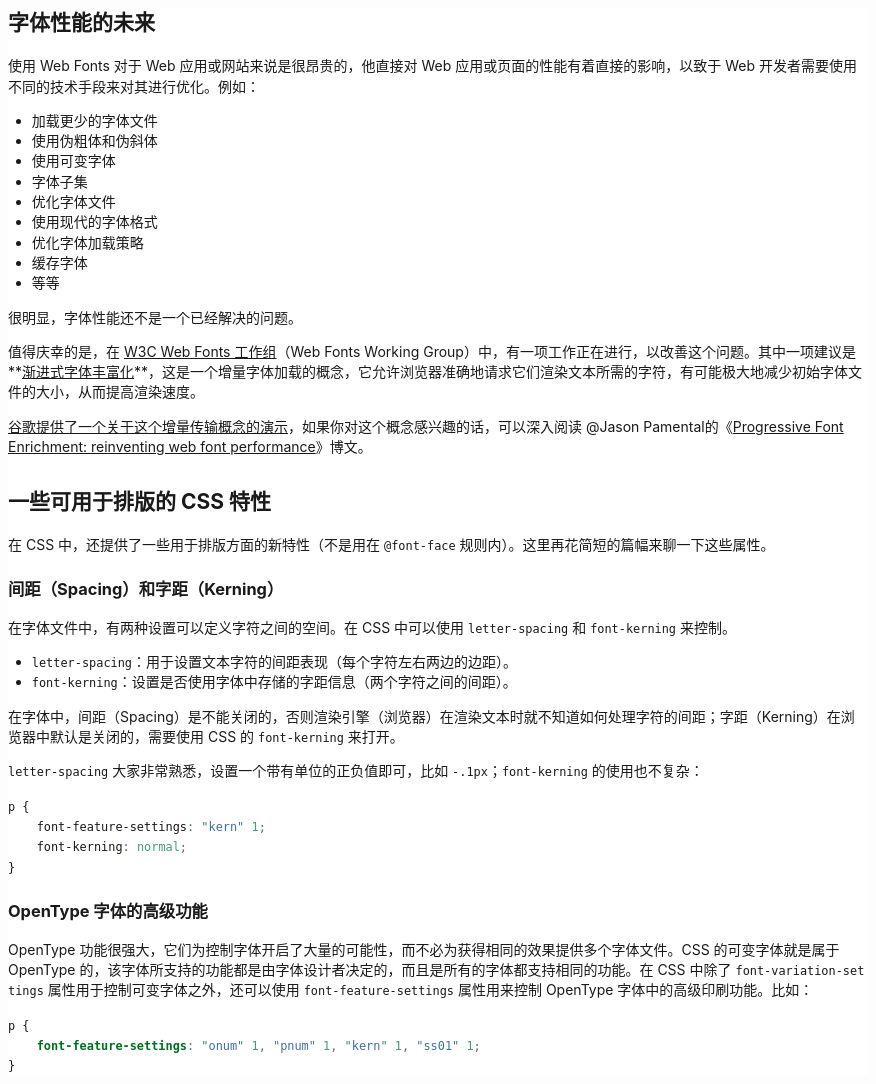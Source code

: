 ## 字体性能的未来

使用 Web Fonts 对于 Web 应用或网站来说是很昂贵的，他直接对 Web 应用或页面的性能有着直接的影响，以致于 Web 开发者需要使用不同的技术手段来对其进行优化。例如：

-   加载更少的字体文件
-   使用伪粗体和伪斜体
-   使用可变字体
-   字体子集
-   优化字体文件
-   使用现代的字体格式
-   优化字体加载策略
-   缓存字体
-   等等

很明显，字体性能还不是一个已经解决的问题。

值得庆幸的是，在 [W3C Web Fonts 工作组](https://www.w3.org/Fonts/WG/)（Web Fonts Working Group）中，有一项工作正在进行，以改善这个问题。其中一项建议是**[渐进式字体丰富化](https://www.w3.org/TR/PFE-evaluation/)**，这是一个增量字体加载的概念，它允许浏览器准确地请求它们渲染文本所需的字符，有可能极大地减少初始字体文件的大小，从而提高渲染速度。

[谷歌提供了一个关于这个增量传输概念的演示](https://fonts.gstatic.com/experimental/incxfer_demo)，如果你对这个概念感兴趣的话，可以深入阅读 @Jason Pamental的《[Progressive Font Enrichment: reinventing web font performance](https://rwt.io/typography-tips/progressive-font-enrichment-reinventing-web-font-performance)》博文。

## 一些可用于排版的 CSS 特性

在 CSS 中，还提供了一些用于排版方面的新特性（不是用在 `@font-face` 规则内）。这里再花简短的篇幅来聊一下这些属性。

### 间距（Spacing）和字距（Kerning）

在字体文件中，有两种设置可以定义字符之间的空间。在 CSS 中可以使用 `letter-spacing` 和 `font-kerning` 来控制。

-   `letter-spacing`：用于设置文本字符的间距表现（每个字符左右两边的边距）。
-   `font-kerning`：设置是否使用字体中存储的字距信息（两个字符之间的间距）。

在字体中，间距（Spacing）是不能关闭的，否则渲染引擎（浏览器）在渲染文本时就不知道如何处理字符的间距；字距（Kerning）在浏览器中默认是关闭的，需要使用 CSS 的 `font-kerning` 来打开。

`letter-spacing` 大家非常熟悉，设置一个带有单位的正负值即可，比如 `-.1px`；`font-kerning` 的使用也不复杂：

```CSS
p { 
    font-feature-settings: "kern" 1; 
    font-kerning: normal; 
}
```

### OpenType 字体的高级功能

OpenType 功能很强大，它们为控制字体开启了大量的可能性，而不必为获得相同的效果提供多个字体文件。CSS 的可变字体就是属于 OpenType 的，该字体所支持的功能都是由字体设计者决定的，而且是所有的字体都支持相同的功能。在 CSS 中除了 `font-variation-settings` 属性用于控制可变字体之外，还可以使用 `font-feature-settings` 属性用来控制 OpenType 字体中的高级印刷功能。比如：

```CSS
p { 
    font-feature-settings: "onum" 1, "pnum" 1, "kern" 1, "ss01" 1; 
} 
```
